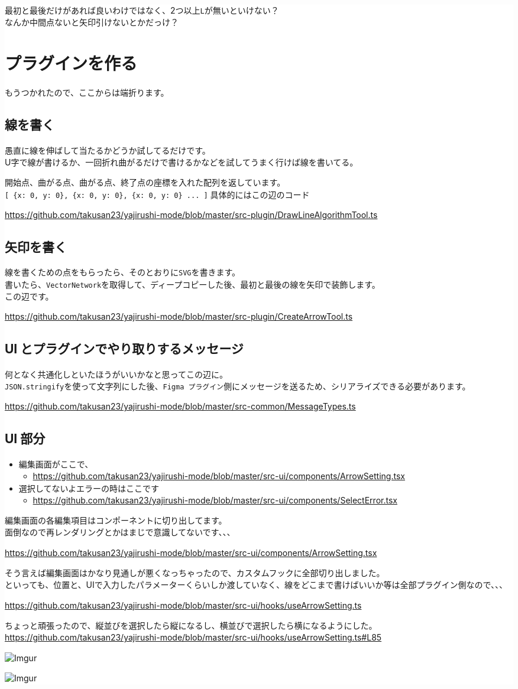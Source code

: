 最初と最後だけがあれば良いわけではなく、2つ以上`L`が無いといけない？  
なんか中間点ないと矢印引けないとかだっけ？

# プラグインを作る
もうつかれたので、ここからは端折ります。

## 線を書く
愚直に線を伸ばして当たるかどうか試してるだけです。  
U字で線が書けるか、一回折れ曲がるだけで書けるかなどを試してうまく行けば線を書いてる。  

開始点、曲がる点、曲がる点、終了点の座標を入れた配列を返しています。  
`[ {x: 0, y: 0}, {x: 0, y: 0}, {x: 0, y: 0} ... ]`
具体的にはこの辺のコード

https://github.com/takusan23/yajirushi-mode/blob/master/src-plugin/DrawLineAlgorithmTool.ts

## 矢印を書く
線を書くための点をもらったら、そのとおりに`SVG`を書きます。  
書いたら、`VectorNetwork`を取得して、ディープコピーした後、最初と最後の線を矢印で装飾します。  
この辺です。  

https://github.com/takusan23/yajirushi-mode/blob/master/src-plugin/CreateArrowTool.ts

## UI とプラグインでやり取りするメッセージ
何となく共通化しといたほうがいいかなと思ってこの辺に。  
`JSON.stringify`を使って文字列にした後、`Figma プラグイン`側にメッセージを送るため、シリアライズできる必要があります。  

https://github.com/takusan23/yajirushi-mode/blob/master/src-common/MessageTypes.ts

## UI 部分
- 編集画面がここで、
    - https://github.com/takusan23/yajirushi-mode/blob/master/src-ui/components/ArrowSetting.tsx
- 選択してないよエラーの時はここです
    - https://github.com/takusan23/yajirushi-mode/blob/master/src-ui/components/SelectError.tsx

編集画面の各編集項目はコンポーネントに切り出してます。  
面倒なので再レンダリングとかはまじで意識してないです、、、

https://github.com/takusan23/yajirushi-mode/blob/master/src-ui/components/ArrowSetting.tsx

そう言えば編集画面はかなり見通しが悪くなっちゃったので、カスタムフックに全部切り出しました。  
といっても、位置と、UIで入力したパラメーターくらいしか渡していなく、線をどこまで書けばいいか等は全部プラグイン側なので、、、

https://github.com/takusan23/yajirushi-mode/blob/master/src-ui/hooks/useArrowSetting.ts

ちょっと頑張ったので、縦並びを選択したら縦になるし、横並びで選択したら横になるようにした。  
https://github.com/takusan23/yajirushi-mode/blob/master/src-ui/hooks/useArrowSetting.ts#L85

![Imgur](https://i.imgur.com/ExYjO4Q.png)

![Imgur](https://i.imgur.com/xNrAuhJ.png)
